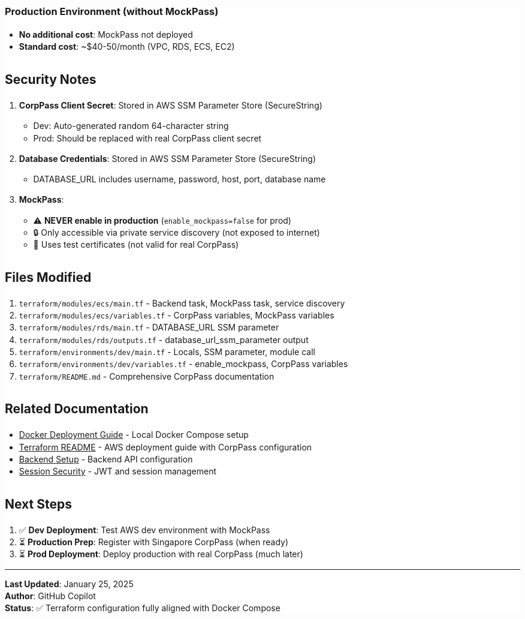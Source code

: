 ### Production Environment (without MockPass)
- **No additional cost**: MockPass not deployed
- **Standard cost**: ~$40-50/month (VPC, RDS, ECS, EC2)

## Security Notes

1. **CorpPass Client Secret**: Stored in AWS SSM Parameter Store (SecureString)
   - Dev: Auto-generated random 64-character string
   - Prod: Should be replaced with real CorpPass client secret

2. **Database Credentials**: Stored in AWS SSM Parameter Store (SecureString)
   - DATABASE_URL includes username, password, host, port, database name

3. **MockPass**: 
   - ⚠️ **NEVER enable in production** (`enable_mockpass=false` for prod)
   - 🔒 Only accessible via private service discovery (not exposed to internet)
   - 🎯 Uses test certificates (not valid for real CorpPass)

## Files Modified

1. `terraform/modules/ecs/main.tf` - Backend task, MockPass task, service discovery
2. `terraform/modules/ecs/variables.tf` - CorpPass variables, MockPass variables
3. `terraform/modules/rds/main.tf` - DATABASE_URL SSM parameter
4. `terraform/modules/rds/outputs.tf` - database_url_ssm_parameter output
5. `terraform/environments/dev/main.tf` - Locals, SSM parameter, module call
6. `terraform/environments/dev/variables.tf` - enable_mockpass, CorpPass variables
7. `terraform/README.md` - Comprehensive CorpPass documentation

## Related Documentation

- [Docker Deployment Guide](../DOCKER_DEPLOYMENT.md) - Local Docker Compose setup
- [Terraform README](../../terraform/README.md) - AWS deployment guide with CorpPass configuration
- [Backend Setup](./BACKEND_SETUP_COMPLETE.md) - Backend API configuration
- [Session Security](./SESSION_SECURITY.md) - JWT and session management

## Next Steps

1. ✅ **Dev Deployment**: Test AWS dev environment with MockPass
2. ⏳ **Production Prep**: Register with Singapore CorpPass (when ready)
3. ⏳ **Prod Deployment**: Deploy production with real CorpPass (much later)

---

**Last Updated**: January 25, 2025  
**Author**: GitHub Copilot  
**Status**: ✅ Terraform configuration fully aligned with Docker Compose
